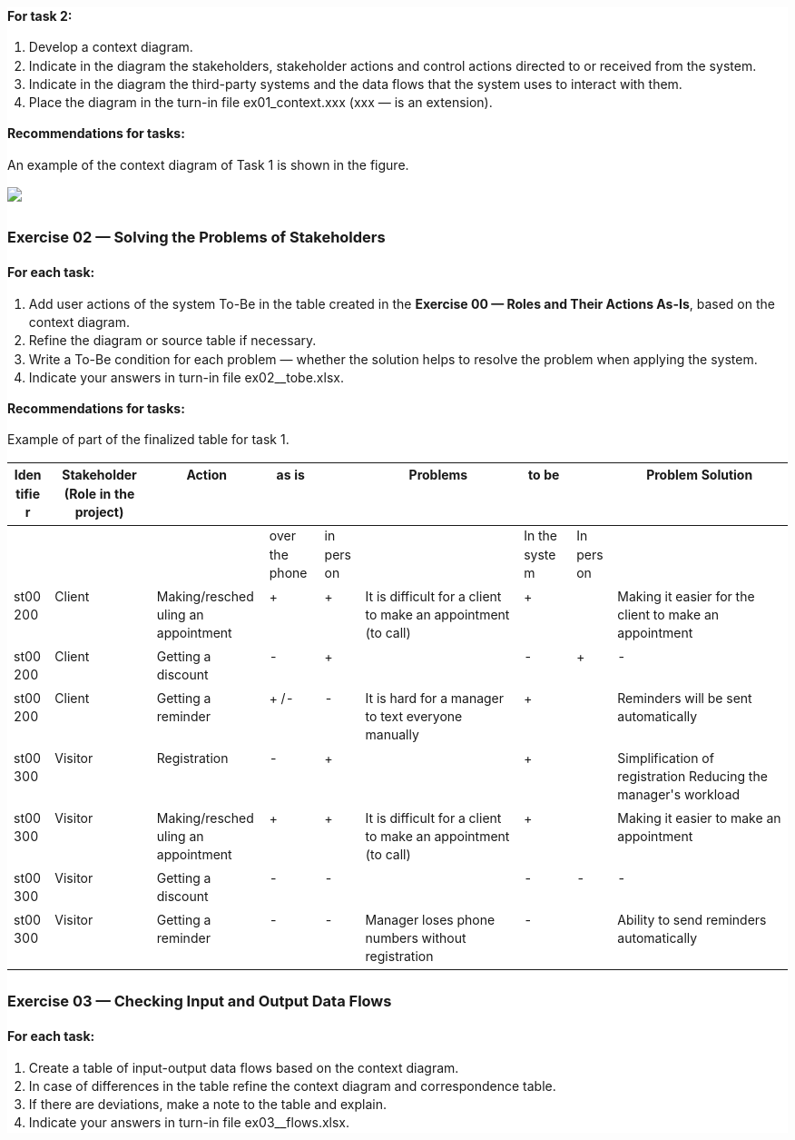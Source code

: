 **For task 2:**

1. Develop a context diagram.
2. Indicate in the diagram the stakeholders, stakeholder actions and control actions directed to or received from the system.
3. Indicate in the diagram the third-party systems and the data flows that the system uses to interact with them.
4. Place the diagram in the turn-in file ex01\_<product prefix>context.xxx (xxx — is an extension).

**Recommendations for tasks:**

An example of the context diagram of Task 1 is shown in the figure.

![](misc/images/img3_eng.png)

### Exercise 02 — Solving the Problems of Stakeholders <div id="53"></div>

**For each task:**

1. Add user actions of the system To-Be in the table created in the **Exercise 00 — Roles and Their Actions As-Is**, based on the context diagram.
2. Refine the diagram or source table if necessary.
3. Write a To-Be condition for each problem — whether the solution helps to resolve the problem when applying the system.
4. Indicate your answers in turn-in file ex02\_<product prefix>\_tobe.xlsx.

**Recommendations for tasks:**

Example of part of the finalized table for task 1.   

| Identifier | Stakeholder (Role in the project) | Action                             | as   is        |           | Problems                                                     | to   be       |           | Problem Solution                                             |
| ---------- | --------------------------------- | ---------------------------------- | -------------- | --------- | ------------------------------------------------------------ | ------------- | --------- | ------------------------------------------------------------ |
|            |                                   |                                    | over the phone | in person |                                                              | In the system | In person |                                                              |
| st00200    | Client                            | Making/rescheduling an appointment | +              | +         | It is difficult for a client to make an appointment (to call) | +             |           | Making it easier for the client to make an appointment       |
| st00200    | Client                            | Getting a discount                 | -              | +         |                                                              | -             | +         | -                                                            |
| st00200    | Client                            | Getting a reminder                 | +   /-         | -         | It is hard for a manager to text everyone manually           | +             |           | Reminders will be sent automatically                         |
| st00300    | Visitor                           | Registration                       | -              | +         |                                                              | +             |           | Simplification of registration    Reducing the manager's workload |
| st00300    | Visitor                           | Making/rescheduling an appointment | +              | +         | It is difficult for a client to make an appointment (to call) | +             |           | Making it easier to make an appointment                      |
| st00300    | Visitor                           | Getting a discount                 | -              | -         |                                                              | -             | -         | -                                                            |
| st00300    | Visitor                           | Getting a reminder                 | -              | -         | Manager loses phone numbers without registration             | -             |           | Ability to send reminders automatically                      |

### Exercise 03 — Checking Input and Output Data Flows <div id="54"></div>

**For each task:**

1. Create a table of input-output data flows based on the context diagram.
2. In case of differences in the table refine the context diagram and correspondence table.
3. If there are deviations, make a note to the table and explain.
4. Indicate your answers in turn-in file ex03\_<product prefix>\_flows.xlsx.
